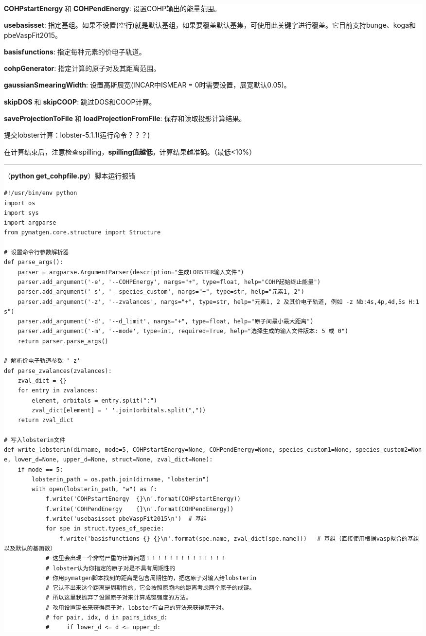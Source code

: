 **COHPstartEnergy** 和 **COHPendEnergy**: 设置COHP输出的能量范围。

**usebasisset**: 指定基组。如果不设置(空行)就是默认基组，如果要覆盖默认基集，可使用此关键字进行覆盖。它目前支持bunge、koga和pbeVaspFit2015。

**basisfunctions**: 指定每种元素的价电子轨道。

**cohpGenerator**: 指定计算的原子对及其距离范围。

**gaussianSmearingWidth**: 设置高斯展宽(INCAR中ISMEAR  = 0时需要设置，展宽默认0.05)。

**skipDOS** 和 **skipCOOP**: 跳过DOS和COOP计算。

**saveProjectionToFile** 和 **loadProjectionFromFile**: 保存和读取投影计算结果。

提交lobster计算：lobster-5.1.1(运行命令？？？)

在计算结束后，注意检查spilling，**spilling值越低**，计算结果越准确。（最低<10%）

------

（**python get_cohpfile.py**）脚本运行报错

```
#!/usr/bin/env python
import os
import sys
import argparse
from pymatgen.core.structure import Structure

# 设置命令行参数解析器
def parse_args():
    parser = argparse.ArgumentParser(description="生成LOBSTER输入文件")
    parser.add_argument('-e', '--COHPEnergy', nargs="+", type=float, help="COHP起始终止能量")
    parser.add_argument('-s', '--species_custom', nargs="+", type=str, help="元素1, 2")
    parser.add_argument('-z', '--zvalances', nargs="+", type=str, help="元素1, 2 及其价电子轨道, 例如 -z Nb:4s,4p,4d,5s H:1s")
    parser.add_argument('-d', '--d_limit', nargs="+", type=float, help="原子间最小最大距离")
    parser.add_argument('-m', '--mode', type=int, required=True, help="选择生成的输入文件版本: 5 或 0")
    return parser.parse_args()

# 解析价电子轨道参数 '-z'
def parse_zvalances(zvalances):
    zval_dict = {}
    for entry in zvalances:
        element, orbitals = entry.split(":")
        zval_dict[element] = ' '.join(orbitals.split(","))
    return zval_dict

# 写入lobsterin文件
def write_lobsterin(dirname, mode=5, COHPstartEnergy=None, COHPendEnergy=None, species_custom1=None, species_custom2=None, lower_d=None, upper_d=None, struct=None, zval_dict=None):
    if mode == 5:
        lobsterin_path = os.path.join(dirname, "lobsterin")
        with open(lobsterin_path, "w") as f:
            f.write('COHPstartEnergy  {}\n'.format(COHPstartEnergy))
            f.write('COHPendEnergy    {}\n'.format(COHPendEnergy))
            f.write('usebasisset pbeVaspFit2015\n')  # 基组
            for spe in struct.types_of_specie:
                f.write('basisfunctions {} {}\n'.format(spe.name, zval_dict[spe.name]))   # 基组（直接使用根据vasp拟合的基组以及默认的基函数）
            # 这里会出现一个非常严重的计算问题！！！！！！！！！！！！！！
            # lobster认为你指定的原子对是不具有周期性的
            # 你用pymatgen脚本找到的距离是包含周期性的，把这原子对输入给lobsterin
            # 它认不出来这个距离是周期性的，它会按照原胞内的距离考虑两个原子的成键。
            # 所以这里我抛弃了设置原子对来计算成键强度的方法。
            # 改用设置键长来获得原子对，lobster有自己的算法来获得原子对。
            # for pair, idx, d in pairs_idxs_d:
            #     if lower_d <= d <= upper_d:
```